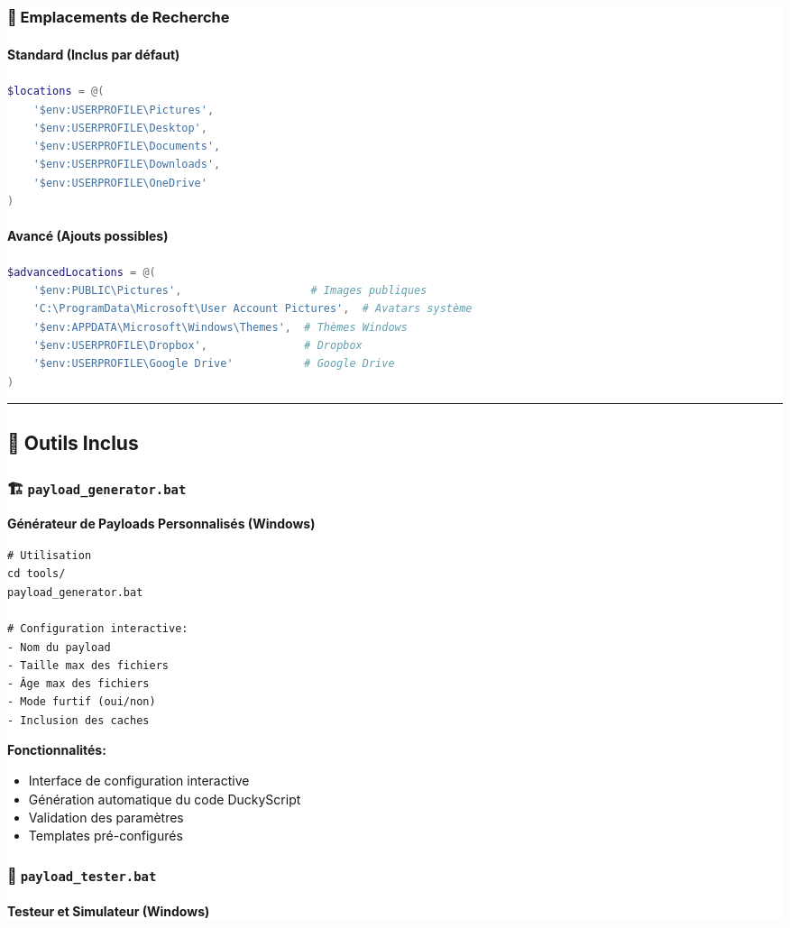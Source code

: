 ### 📁 Emplacements de Recherche

#### Standard (Inclus par défaut)
```powershell
$locations = @(
    '$env:USERPROFILE\Pictures',
    '$env:USERPROFILE\Desktop', 
    '$env:USERPROFILE\Documents',
    '$env:USERPROFILE\Downloads',
    '$env:USERPROFILE\OneDrive'
)
```

#### Avancé (Ajouts possibles)
```powershell
$advancedLocations = @(
    '$env:PUBLIC\Pictures',                    # Images publiques
    'C:\ProgramData\Microsoft\User Account Pictures',  # Avatars système
    '$env:APPDATA\Microsoft\Windows\Themes',  # Thèmes Windows
    '$env:USERPROFILE\Dropbox',               # Dropbox
    '$env:USERPROFILE\Google Drive'           # Google Drive
)
```

---

## 🔧 Outils Inclus

### 🏗️ `payload_generator.bat`
**Générateur de Payloads Personnalisés (Windows)**

```batch
# Utilisation
cd tools/
payload_generator.bat

# Configuration interactive:
- Nom du payload
- Taille max des fichiers  
- Âge max des fichiers
- Mode furtif (oui/non)
- Inclusion des caches
```

**Fonctionnalités:**
- Interface de configuration interactive
- Génération automatique du code DuckyScript
- Validation des paramètres
- Templates pré-configurés

### 🧪 `payload_tester.bat`
**Testeur et Simulateur (Windows)**
